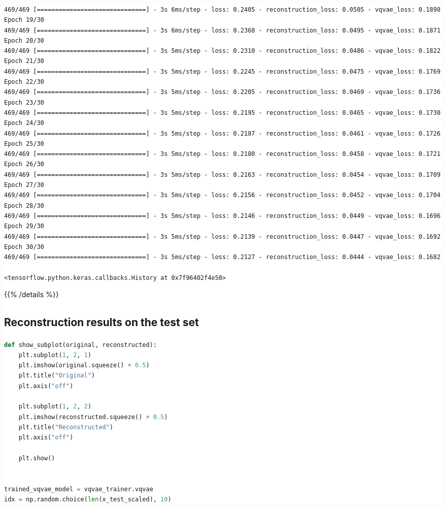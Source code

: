 ```plain
469/469 [==============================] - 3s 6ms/step - loss: 0.2405 - reconstruction_loss: 0.0505 - vqvae_loss: 0.1898
Epoch 19/30
469/469 [==============================] - 3s 6ms/step - loss: 0.2368 - reconstruction_loss: 0.0495 - vqvae_loss: 0.1871
Epoch 20/30
469/469 [==============================] - 3s 5ms/step - loss: 0.2310 - reconstruction_loss: 0.0486 - vqvae_loss: 0.1822
Epoch 21/30
469/469 [==============================] - 3s 5ms/step - loss: 0.2245 - reconstruction_loss: 0.0475 - vqvae_loss: 0.1769
Epoch 22/30
469/469 [==============================] - 3s 5ms/step - loss: 0.2205 - reconstruction_loss: 0.0469 - vqvae_loss: 0.1736
Epoch 23/30
469/469 [==============================] - 3s 5ms/step - loss: 0.2195 - reconstruction_loss: 0.0465 - vqvae_loss: 0.1730
Epoch 24/30
469/469 [==============================] - 3s 5ms/step - loss: 0.2187 - reconstruction_loss: 0.0461 - vqvae_loss: 0.1726
Epoch 25/30
469/469 [==============================] - 3s 5ms/step - loss: 0.2180 - reconstruction_loss: 0.0458 - vqvae_loss: 0.1721
Epoch 26/30
469/469 [==============================] - 3s 5ms/step - loss: 0.2163 - reconstruction_loss: 0.0454 - vqvae_loss: 0.1709
Epoch 27/30
469/469 [==============================] - 3s 5ms/step - loss: 0.2156 - reconstruction_loss: 0.0452 - vqvae_loss: 0.1704
Epoch 28/30
469/469 [==============================] - 3s 5ms/step - loss: 0.2146 - reconstruction_loss: 0.0449 - vqvae_loss: 0.1696
Epoch 29/30
469/469 [==============================] - 3s 5ms/step - loss: 0.2139 - reconstruction_loss: 0.0447 - vqvae_loss: 0.1692
Epoch 30/30
469/469 [==============================] - 3s 5ms/step - loss: 0.2127 - reconstruction_loss: 0.0444 - vqvae_loss: 0.1682

<tensorflow.python.keras.callbacks.History at 0x7f96402f4e50>
```

{{% /details %}}

## Reconstruction results on the test set

```python
def show_subplot(original, reconstructed):
    plt.subplot(1, 2, 1)
    plt.imshow(original.squeeze() + 0.5)
    plt.title("Original")
    plt.axis("off")

    plt.subplot(1, 2, 2)
    plt.imshow(reconstructed.squeeze() + 0.5)
    plt.title("Reconstructed")
    plt.axis("off")

    plt.show()


trained_vqvae_model = vqvae_trainer.vqvae
idx = np.random.choice(len(x_test_scaled), 10)
```